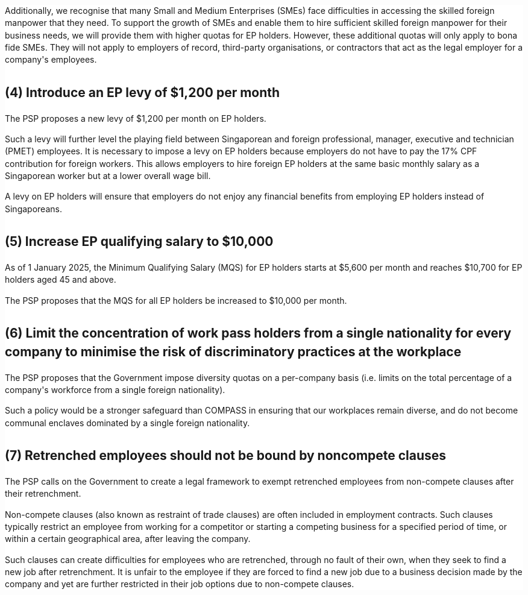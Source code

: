 Additionally,  we  recognise  that  many  Small  and  Medium  Enterprises (SMEs) face difficulties in accessing the skilled foreign manpower that they  need.  To  support  the  growth  of  SMEs  and  enable  them  to  hire sufficient  skilled  foreign  manpower  for  their  business  needs,  we  will provide  them  with  higher  quotas  for  EP  holders.  However,  these additional quotas will only apply to bona fide SMEs. They will not apply to  employers  of  record,  third-party  organisations,  or  contractors  that act as the legal employer for a company's employees.

## (4) Introduce an EP levy of $1,200 per month

The PSP proposes a new levy of $1,200 per month on EP holders.

Such a levy will further level the playing field between Singaporean and foreign professional, manager, executive and technician (PMET) employees.  It  is  necessary  to  impose  a  levy  on  EP  holders  because employers  do  not  have  to  pay  the  17%  CPF  contribution  for  foreign workers. This allows employers to hire foreign EP holders at the same basic  monthly  salary  as  a  Singaporean  worker  but  at  a  lower  overall wage bill.

A  levy  on  EP  holders  will  ensure  that  employers  do  not  enjoy  any financial benefits from employing EP holders instead of Singaporeans.

## (5) Increase EP qualifying salary to $10,000

As  of  1  January  2025,  the  Minimum  Qualifying  Salary  (MQS)  for  EP holders starts at $5,600 per month and reaches $10,700 for EP holders aged 45 and above.

The  PSP  proposes  that  the  MQS  for  all  EP  holders  be  increased  to $10,000 per month.

## (6)  Limit  the  concentration of work pass holders from a single nationality for every company to minimise the risk of discriminatory practices at the workplace

The PSP proposes that the Government impose diversity quotas on a per-company basis (i.e. limits on the total percentage of a company's workforce from a single foreign nationality).

Such  a  policy  would  be  a  stronger  safeguard  than  COMPASS  in ensuring  that  our  workplaces  remain  diverse,  and  do  not  become communal enclaves dominated by a single foreign nationality.

## (7) Retrenched employees should not be bound by noncompete clauses

The  PSP  calls  on  the  Government  to  create  a  legal  framework  to exempt  retrenched  employees  from  non-compete  clauses  after  their retrenchment.

Non-compete  clauses  (also  known  as  restraint  of  trade  clauses)  are often included in employment contracts. Such clauses typically restrict an  employee  from  working  for  a  competitor  or  starting  a  competing business for a specified period of time, or within a certain geographical area, after leaving the company.

Such clauses can create difficulties for employees who are retrenched, through no fault of their own, when they seek to find a new job after retrenchment. It is unfair to the employee if they are forced to find a new job due to a business decision made by the company and yet are further restricted in their job options due to non-compete clauses.
